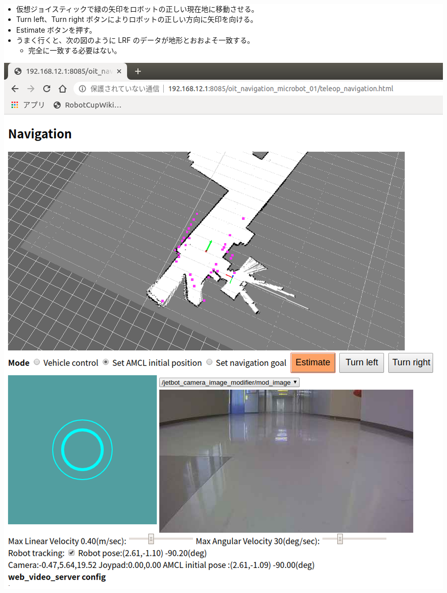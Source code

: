 - 仮想ジョイスティックで緑の矢印をロボットの正しい現在地に移動させる。
- Turn left、Turn right ボタンによりロボットの正しい方向に矢印を向ける。
- Estimate ボタンを押す。
- うまく行くと、次の図のように LRF のデータが地形とおおよそ一致する。
  - 完全に一致する必要はない。

![2020-02-06_17-04-15.png](./2020-02-06_17-04-15.png)
